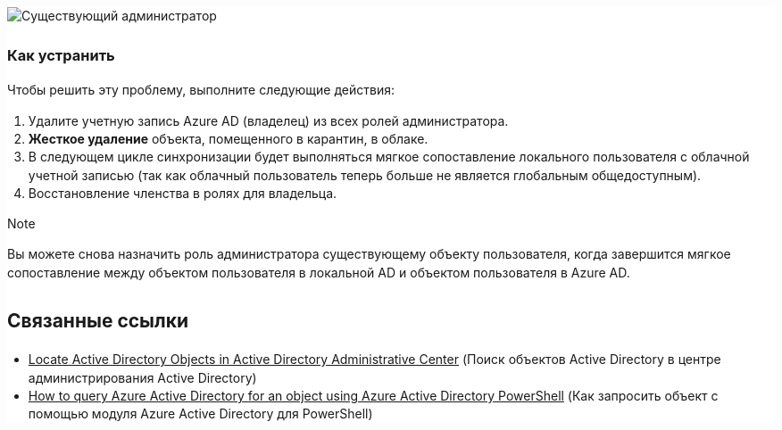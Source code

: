 ![Существующий администратор](media/tshoot-connect-sync-errors/existingadmin.png)


### <a name="how-to-fix"></a>Как устранить
Чтобы решить эту проблему, выполните следующие действия:

1. Удалите учетную запись Azure AD (владелец) из всех ролей администратора. 
2. **Жесткое удаление** объекта, помещенного в карантин, в облаке. 
3. В следующем цикле синхронизации будет выполняться мягкое сопоставление локального пользователя с облачной учетной записью (так как облачный пользователь теперь больше не является глобальным общедоступным). 
4. Восстановление членства в ролях для владельца. 

>[!NOTE]
>Вы можете снова назначить роль администратора существующему объекту пользователя, когда завершится мягкое сопоставление между объектом пользователя в локальной AD и объектом пользователя в Azure AD.

## <a name="related-links"></a>Связанные ссылки
* [Locate Active Directory Objects in Active Directory Administrative Center](https://technet.microsoft.com/library/dd560661.aspx) (Поиск объектов Active Directory в центре администрирования Active Directory)
* [How to query Azure Active Directory for an object using Azure Active Directory PowerShell](https://msdn.microsoft.com/library/azure/jj151815.aspx) (Как запросить объект с помощью модуля Azure Active Directory для PowerShell)
